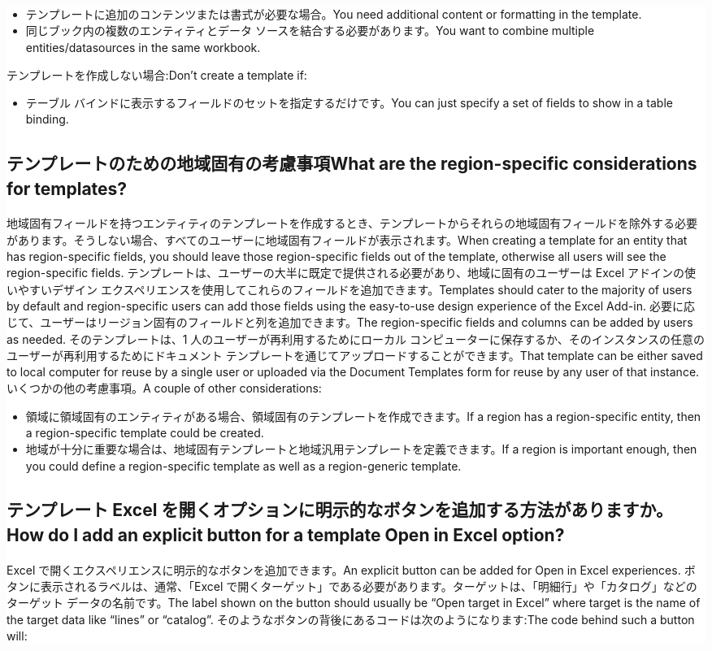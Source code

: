 -   <span data-ttu-id="59f2c-194">テンプレートに追加のコンテンツまたは書式が必要な場合。</span><span class="sxs-lookup"><span data-stu-id="59f2c-194">You need additional content or formatting in the template.</span></span>
-   <span data-ttu-id="59f2c-195">同じブック内の複数のエンティティとデータ ソースを結合する必要があります。</span><span class="sxs-lookup"><span data-stu-id="59f2c-195">You want to combine multiple entities/datasources in the same workbook.</span></span>

<span data-ttu-id="59f2c-196">テンプレートを作成しない場合:</span><span class="sxs-lookup"><span data-stu-id="59f2c-196">Don’t create a template if:</span></span>

-   <span data-ttu-id="59f2c-197">テーブル バインドに表示するフィールドのセットを指定するだけです。</span><span class="sxs-lookup"><span data-stu-id="59f2c-197">You can just specify a set of fields to show in a table binding.</span></span>

## <a name="what-are-the-region-specific-considerations-for-templates"></a><span data-ttu-id="59f2c-198">テンプレートのための地域固有の考慮事項</span><span class="sxs-lookup"><span data-stu-id="59f2c-198">What are the region-specific considerations for templates?</span></span>
<span data-ttu-id="59f2c-199">地域固有フィールドを持つエンティティのテンプレートを作成するとき、テンプレートからそれらの地域固有フィールドを除外する必要があります。そうしない場合、すべてのユーザーに地域固有フィールドが表示されます。</span><span class="sxs-lookup"><span data-stu-id="59f2c-199">When creating a template for an entity that has region-specific fields, you should leave those region-specific fields out of the template, otherwise all users will see the region-specific fields.</span></span> <span data-ttu-id="59f2c-200">テンプレートは、ユーザーの大半に既定で提供される必要があり、地域に固有のユーザーは Excel アドインの使いやすいデザイン エクスペリエンスを使用してこれらのフィールドを追加できます。</span><span class="sxs-lookup"><span data-stu-id="59f2c-200">Templates should cater to the majority of users by default and region-specific users can add those fields using the easy-to-use design experience of the Excel Add-in.</span></span>  <span data-ttu-id="59f2c-201">必要に応じて、ユーザーはリージョン固有のフィールドと列を追加できます。</span><span class="sxs-lookup"><span data-stu-id="59f2c-201">The region-specific fields and columns can be added by users as needed.</span></span> <span data-ttu-id="59f2c-202">そのテンプレートは、1 人のユーザーが再利用するためにローカル コンピューターに保存するか、そのインスタンスの任意のユーザーが再利用するためにドキュメント テンプレートを通じてアップロードすることができます。</span><span class="sxs-lookup"><span data-stu-id="59f2c-202">That template can be either saved to local computer for reuse by a single user or uploaded via the Document Templates form for reuse by any user of that instance.</span></span> <span data-ttu-id="59f2c-203">いくつかの他の考慮事項。</span><span class="sxs-lookup"><span data-stu-id="59f2c-203">A couple of other considerations:</span></span>

-   <span data-ttu-id="59f2c-204">領域に領域固有のエンティティがある場合、領域固有のテンプレートを作成できます。</span><span class="sxs-lookup"><span data-stu-id="59f2c-204">If a region has a region-specific entity, then a region-specific template could be created.</span></span>
-   <span data-ttu-id="59f2c-205">地域が十分に重要な場合は、地域固有テンプレートと地域汎用テンプレートを定義できます。</span><span class="sxs-lookup"><span data-stu-id="59f2c-205">If a region is important enough, then you could define a region-specific template as well as a region-generic template.</span></span>

## <a name="how-do-i-add-an-explicit-button-for-a-template-open-in-excel-option"></a><span data-ttu-id="59f2c-206">テンプレート Excel を開くオプションに明示的なボタンを追加する方法がありますか。</span><span class="sxs-lookup"><span data-stu-id="59f2c-206">How do I add an explicit button for a template Open in Excel option?</span></span>

<span data-ttu-id="59f2c-207">Excel で開くエクスペリエンスに明示的なボタンを追加できます。</span><span class="sxs-lookup"><span data-stu-id="59f2c-207">An explicit button can be added for Open in Excel experiences.</span></span> <span data-ttu-id="59f2c-208">ボタンに表示されるラベルは、通常、「Excel で開くターゲット」である必要があります。ターゲットは、「明細行」や「カタログ」などのターゲット データの名前です。</span><span class="sxs-lookup"><span data-stu-id="59f2c-208">The label shown on the button should usually be “Open target in Excel” where target is the name of the target data like “lines” or “catalog”.</span></span> <span data-ttu-id="59f2c-209">そのようなボタンの背後にあるコードは次のようになります:</span><span class="sxs-lookup"><span data-stu-id="59f2c-209">The code behind such a button will:</span></span>
